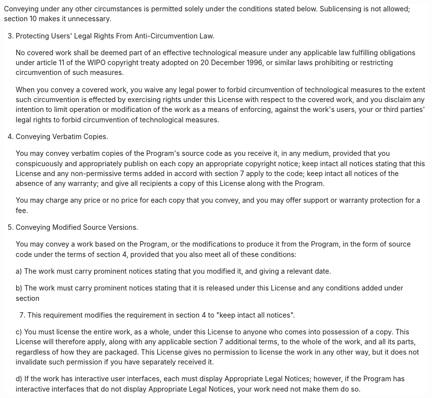    Conveying under any other circumstances is permitted solely under
   the conditions stated below.  Sublicensing is not allowed; section 10
   makes it unnecessary.

3. Protecting Users' Legal Rights From Anti-Circumvention Law.
   
   No covered work shall be deemed part of an effective technological
   measure under any applicable law fulfilling obligations under article
   11 of the WIPO copyright treaty adopted on 20 December 1996, or
   similar laws prohibiting or restricting circumvention of such
   measures.
   
   When you convey a covered work, you waive any legal power to forbid
   circumvention of technological measures to the extent such circumvention
   is effected by exercising rights under this License with respect to
   the covered work, and you disclaim any intention to limit operation or
   modification of the work as a means of enforcing, against the work's
   users, your or third parties' legal rights to forbid circumvention of
   technological measures.

4. Conveying Verbatim Copies.
   
   You may convey verbatim copies of the Program's source code as you
   receive it, in any medium, provided that you conspicuously and
   appropriately publish on each copy an appropriate copyright notice;
   keep intact all notices stating that this License and any
   non-permissive terms added in accord with section 7 apply to the code;
   keep intact all notices of the absence of any warranty; and give all
   recipients a copy of this License along with the Program.
   
   You may charge any price or no price for each copy that you convey,
   and you may offer support or warranty protection for a fee.

5. Conveying Modified Source Versions.
   
   You may convey a work based on the Program, or the modifications to
   produce it from the Program, in the form of source code under the
   terms of section 4, provided that you also meet all of these conditions:
   
   a) The work must carry prominent notices stating that you modified
   it, and giving a relevant date.
   
   b) The work must carry prominent notices stating that it is
   released under this License and any conditions added under section
   
   7. This requirement modifies the requirement in section 4 to
      "keep intact all notices".
   
   c) You must license the entire work, as a whole, under this
   License to anyone who comes into possession of a copy.  This
   License will therefore apply, along with any applicable section 7
   additional terms, to the whole of the work, and all its parts,
   regardless of how they are packaged.  This License gives no
   permission to license the work in any other way, but it does not
   invalidate such permission if you have separately received it.
   
   d) If the work has interactive user interfaces, each must display
   Appropriate Legal Notices; however, if the Program has interactive
   interfaces that do not display Appropriate Legal Notices, your
   work need not make them do so.
   